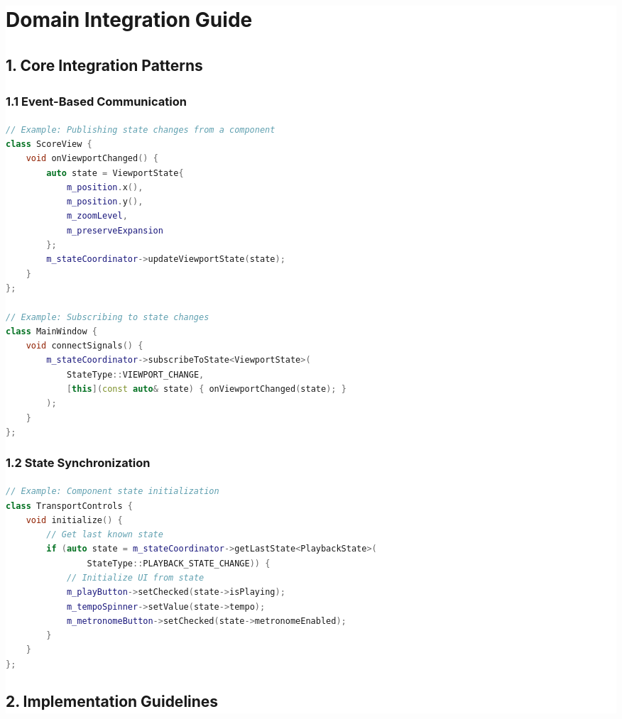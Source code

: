 # Domain Integration Guide

## 1. Core Integration Patterns

### 1.1 Event-Based Communication
```cpp
// Example: Publishing state changes from a component
class ScoreView {
    void onViewportChanged() {
        auto state = ViewportState{
            m_position.x(),
            m_position.y(),
            m_zoomLevel,
            m_preserveExpansion
        };
        m_stateCoordinator->updateViewportState(state);
    }
};

// Example: Subscribing to state changes
class MainWindow {
    void connectSignals() {
        m_stateCoordinator->subscribeToState<ViewportState>(
            StateType::VIEWPORT_CHANGE,
            [this](const auto& state) { onViewportChanged(state); }
        );
    }
};
```

### 1.2 State Synchronization
```cpp
// Example: Component state initialization
class TransportControls {
    void initialize() {
        // Get last known state
        if (auto state = m_stateCoordinator->getLastState<PlaybackState>(
                StateType::PLAYBACK_STATE_CHANGE)) {
            // Initialize UI from state
            m_playButton->setChecked(state->isPlaying);
            m_tempoSpinner->setValue(state->tempo);
            m_metronomeButton->setChecked(state->metronomeEnabled);
        }
    }
};
```

## 2. Implementation Guidelines
